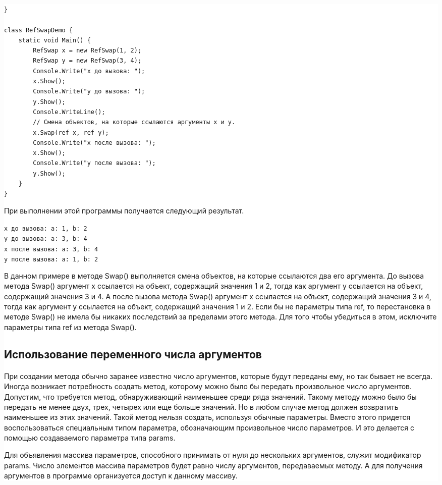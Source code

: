 ```
}

class RefSwapDemo {
    static void Main() {
        RefSwap x = new RefSwap(1, 2);
        RefSwap у = new RefSwap(3, 4);
        Console.Write("x до вызова: ");
        x.Show();
        Console.Write("у до вызова: ");
        у.Show();
        Console.WriteLine();
        // Смена объектов, на которые ссылаются аргументы х и у.
        х.Swap(ref х, ref у);
        Console.Write("х после вызова: ");
        х.Show();
        Console.Write("у после вызова: ");
        у.Show();
    }
}
```
При выполнении этой программы получается следующий результат.
```
х до вызова: а: 1, b: 2
у до вызова: а: 3, b: 4
х после вызова: а: 3, b: 4
у после вызова: а: 1, b: 2
```
В данном примере в методе Swap() выполняется смена объектов, на которые ссылаются два его аргумента. До вызова метода Swap() аргумент х ссылается на объект,
содержащий значения 1 и 2, тогда как аргумент у ссылается на объект, содержащий
значения 3 и 4. А после вызова метода Swap() аргумент х ссылается на объект, содержащий значения 3 и 4, тогда как аргумент у ссылается на объект, содержащий значения 1 и 2. Если бы не параметры типа ref, то перестановка в методе Swap() не имела
бы никаких последствий за пределами этого метода. Для того чтобы убедиться в этом,
исключите параметры типа ref из метода Swap().

## Использование переменного числа аргументов
При создании метода обычно заранее известно число аргументов, которые будут
переданы ему, но так бывает не всегда. Иногда возникает потребность создать метод,
которому можно было бы передать произвольное число аргументов. Допустим, что
требуется метод, обнаруживающий наименьшее среди ряда значений. Такому методу
можно было бы передать не менее двух, трех, четырех или еще больше значений. Но
в любом случае метод должен возвратить наименьшее из этих значений. Такой метод
нельзя создать, используя обычные параметры. Вместо этого придется воспользоваться специальным типом параметра, обозначающим произвольное число параметров.
И это делается с помощью создаваемого параметра типа params.

Для объявления массива параметров, способного принимать от нуля до нескольких
аргументов, служит модификатор params. Число элементов массива параметров будет равно числу аргументов, передаваемых методу. А для получения аргументов в программе организуется доступ к данному массиву.
